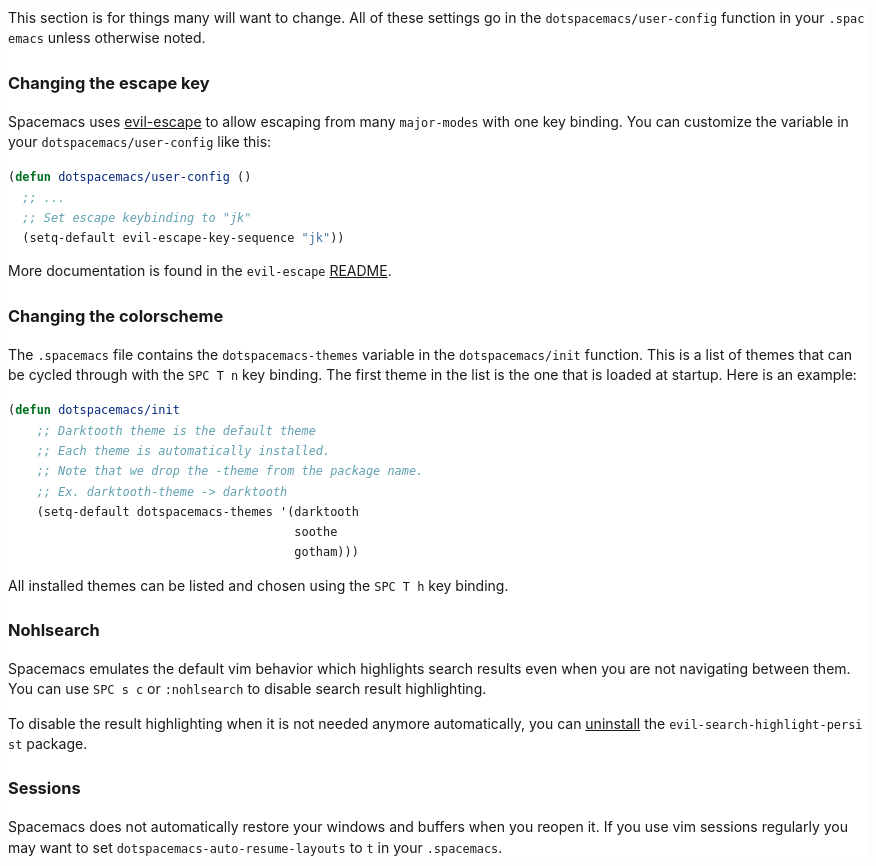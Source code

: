 This section is for things many will want to change. All of these
settings go in the `dotspacemacs/user-config` function in your
`.spacemacs` unless otherwise noted.

### Changing the escape key

Spacemacs uses [evil-escape](https://github.com/syl20bnr/evil-escape) to
allow escaping from many `major-modes` with one key binding. You can
customize the variable in your `dotspacemacs/user-config` like this:

``` commonlisp
(defun dotspacemacs/user-config ()
  ;; ...
  ;; Set escape keybinding to "jk"
  (setq-default evil-escape-key-sequence "jk"))
```

More documentation is found in the `evil-escape`
[README](https://github.com/syl20bnr/evil-escape/blob/master/README.md).

### Changing the colorscheme

The `.spacemacs` file contains the `dotspacemacs-themes` variable in the
`dotspacemacs/init` function. This is a list of themes that can be
cycled through with the `SPC T n` key binding. The first theme in the
list is the one that is loaded at startup. Here is an example:

``` commonlisp
(defun dotspacemacs/init
    ;; Darktooth theme is the default theme
    ;; Each theme is automatically installed.
    ;; Note that we drop the -theme from the package name.
    ;; Ex. darktooth-theme -> darktooth
    (setq-default dotspacemacs-themes '(darktooth
                                        soothe
                                        gotham)))
```

All installed themes can be listed and chosen using the `SPC T h` key
binding.

### Nohlsearch

Spacemacs emulates the default vim behavior which highlights search
results even when you are not navigating between them. You can use
`SPC s c` or `:nohlsearch` to disable search result highlighting.

To disable the result highlighting when it is not needed anymore
automatically, you can [uninstall](#uninstalling-a-package) the
`evil-search-highlight-persist` package.

### Sessions

Spacemacs does not automatically restore your windows and buffers when
you reopen it. If you use vim sessions regularly you may want to set
`dotspacemacs-auto-resume-layouts` to `t` in your `.spacemacs`.
